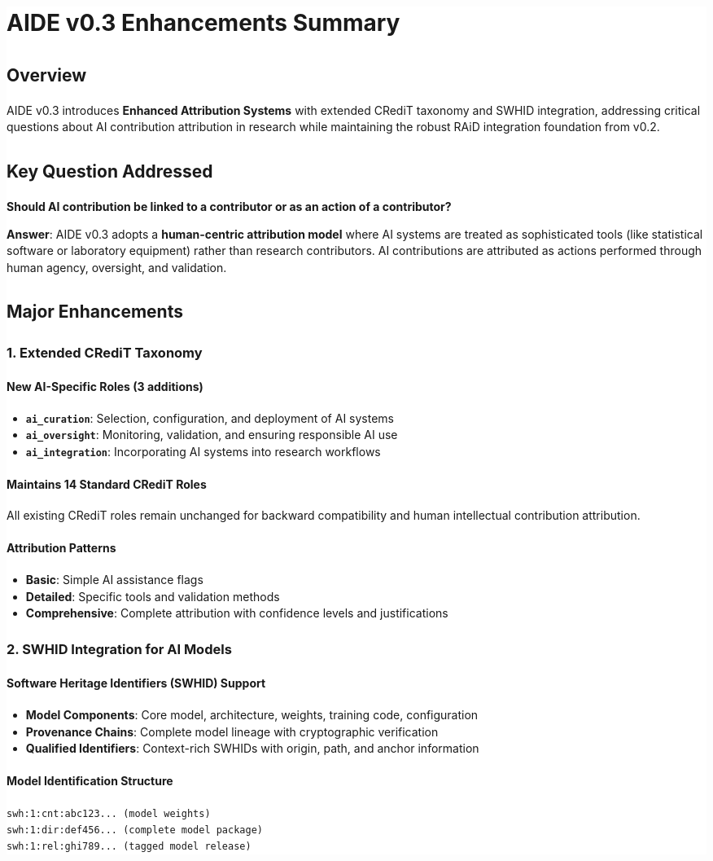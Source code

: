 # AIDE v0.3 Enhancements Summary

## Overview

AIDE v0.3 introduces **Enhanced Attribution Systems** with extended CRediT taxonomy and SWHID integration, addressing critical questions about AI contribution attribution in research while maintaining the robust RAiD integration foundation from v0.2.

## Key Question Addressed

**Should AI contribution be linked to a contributor or as an action of a contributor?**

**Answer**: AIDE v0.3 adopts a **human-centric attribution model** where AI systems are treated as sophisticated tools (like statistical software or laboratory equipment) rather than research contributors. AI contributions are attributed as actions performed through human agency, oversight, and validation.

## Major Enhancements

### 1. Extended CRediT Taxonomy

#### New AI-Specific Roles (3 additions)
- **`ai_curation`**: Selection, configuration, and deployment of AI systems
- **`ai_oversight`**: Monitoring, validation, and ensuring responsible AI use
- **`ai_integration`**: Incorporating AI systems into research workflows

#### Maintains 14 Standard CRediT Roles
All existing CRediT roles remain unchanged for backward compatibility and human intellectual contribution attribution.

#### Attribution Patterns
- **Basic**: Simple AI assistance flags
- **Detailed**: Specific tools and validation methods
- **Comprehensive**: Complete attribution with confidence levels and justifications

### 2. SWHID Integration for AI Models

#### Software Heritage Identifiers (SWHID) Support
- **Model Components**: Core model, architecture, weights, training code, configuration
- **Provenance Chains**: Complete model lineage with cryptographic verification
- **Qualified Identifiers**: Context-rich SWHIDs with origin, path, and anchor information

#### Model Identification Structure
```
swh:1:cnt:abc123... (model weights)
swh:1:dir:def456... (complete model package)
swh:1:rel:ghi789... (tagged model release)
```
